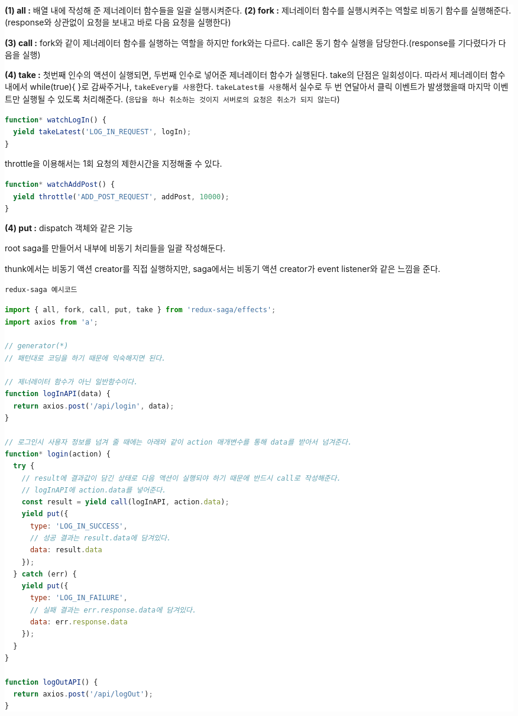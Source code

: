 **(1) all :** 배열 내에 작성해 준 제너레이터 함수들을 일괄 실행시켜준다.
**(2) fork :** 제너레이터 함수를 실행시켜주는 역할로 비동기 함수를 실행해준다. (response와 상관없이 요청을 보내고 바로 다음 요청을 실행한다)

**(3) call :** fork와 같이 제너레이터 함수를 실행하는 역할을 하지만 fork와는 다르다.
call은 동기 함수 실행을 담당한다.(response를 기다렸다가 다음을 실행)

**(4) take :** 첫번째 인수의 액션이 실행되면, 두번째 인수로 넣어준 제너레이터 함수가 실행된다.
take의 단점은 일회성이다. 따라서 제너레이터 함수 내에서 while(true){ }로 감싸주거나, `takeEvery를 사용`한다.
`takeLatest를 사용`해서 실수로 두 번 연달아서 클릭 이벤트가 발생했을때 마지막 이벤트만 실행될 수 있도록 처리해준다.
(`응답을 하나 취소하는 것이지 서버로의 요청은 취소가 되지 않는다`)

```javascript
function* watchLogIn() {
  yield takeLatest('LOG_IN_REQUEST', logIn);
}
```

throttle을 이용해서는 1회 요청의 제한시간을 지정해줄 수 있다.

```javascript
function* watchAddPost() {
  yield throttle('ADD_POST_REQUEST', addPost, 10000);
}
```

**(4) put :** dispatch 객체와 같은 기능

root saga를 만들어서 내부에 비동기 처리들을 일괄 작성해둔다.

thunk에서는 비동기 액션 creator를 직접 실행하지만, saga에서는 비동기 액션 creator가 event listener와 같은 느낌을 준다.

`redux-saga 예시코드`

```javascript
import { all, fork, call, put, take } from 'redux-saga/effects';
import axios from 'a';

// generator(*)
// 패턴대로 코딩을 하기 때문에 익숙해지면 된다.

// 제너레이터 함수가 아닌 일반함수이다.
function logInAPI(data) {
  return axios.post('/api/login', data);
}

// 로그인시 사용자 정보를 넘겨 줄 때에는 아래와 같이 action 매개변수를 통해 data를 받아서 넘겨준다.
function* login(action) {
  try {
    // result에 결과값이 담긴 상태로 다음 액션이 실행되야 하기 때문에 반드시 call로 작성해준다.
    // logInAPI에 action.data를 넣어준다.
    const result = yield call(logInAPI, action.data);
    yield put({
      type: 'LOG_IN_SUCCESS',
      // 성공 결과는 result.data에 담겨있다.
      data: result.data
    });
  } catch (err) {
    yield put({
      type: 'LOG_IN_FAILURE',
      // 실패 결과는 err.response.data에 담겨있다.
      data: err.response.data
    });
  }
}

function logOutAPI() {
  return axios.post('/api/logOut');
}

```